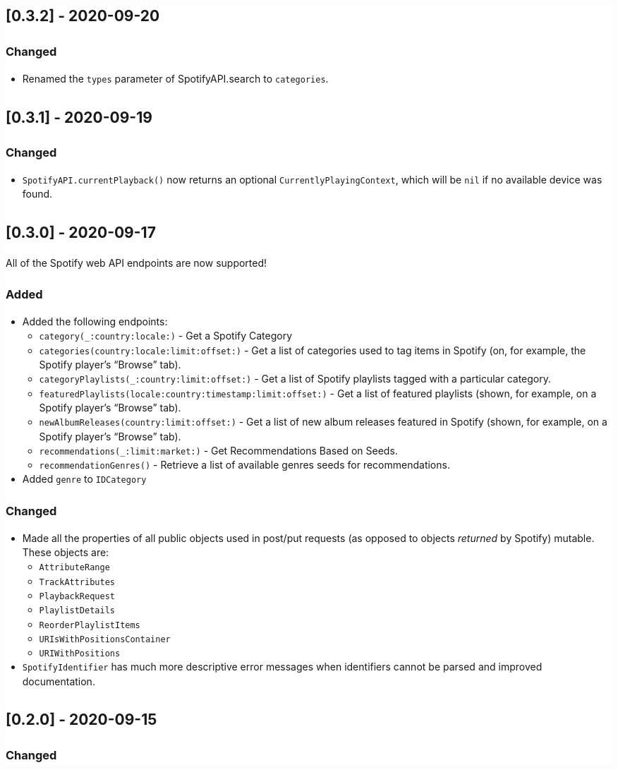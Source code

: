 ## [0.3.2] - 2020-09-20

### Changed

- Renamed the `types` parameter of SpotifyAPI.search to `categories`.


## [0.3.1] - 2020-09-19

### Changed

- `SpotifyAPI.currentPlayback()` now returns an optional `CurrentlyPlayingContext`, which will be `nil` if no available device was found.

## [0.3.0] - 2020-09-17

All of the Spotify web API endpoints are now supported!

### Added

- Added the following endpoints:
  - `category(_:country:locale:)` - Get a Spotify Category
  - `categories(country:locale:limit:offset:)` - Get a list of categories used to tag items in Spotify (on, for example, the Spotify player’s “Browse” tab).
  - `categoryPlaylists(_:country:limit:offset:)` - Get a list of Spotify playlists tagged with a particular category.
  - `featuredPlaylists(locale:country:timestamp:limit:offset:)` - Get a list of featured playlists (shown, for example, on a Spotify player’s “Browse” tab).
  - `newAlbumReleases(country:limit:offset:)` - Get a list of new album releases featured in Spotify (shown, for example, on a Spotify player’s “Browse” tab).
  - `recommendations(_:limit:market:)` - Get Recommendations Based on Seeds.
  - `recommendationGenres()` - Retrieve a list of available genres seeds for recommendations.
- Added `genre` to `IDCategory`

### Changed
- Made all the properties of all public objects used in post/put requests (as opposed to objects *returned* by Spotify) mutable. These objects are:
  - `AttributeRange`
  - `TrackAttributes`
  - `PlaybackRequest`
  - `PlaylistDetails`
  - `ReorderPlaylistItems`
  - `URIsWithPositionsContainer`
  - `URIWithPositions`
- `SpotifyIdentifier` has much more descriptive error messages when identifiers cannot be parsed and improved documentation.

## [0.2.0] - 2020-09-15

### Changed
